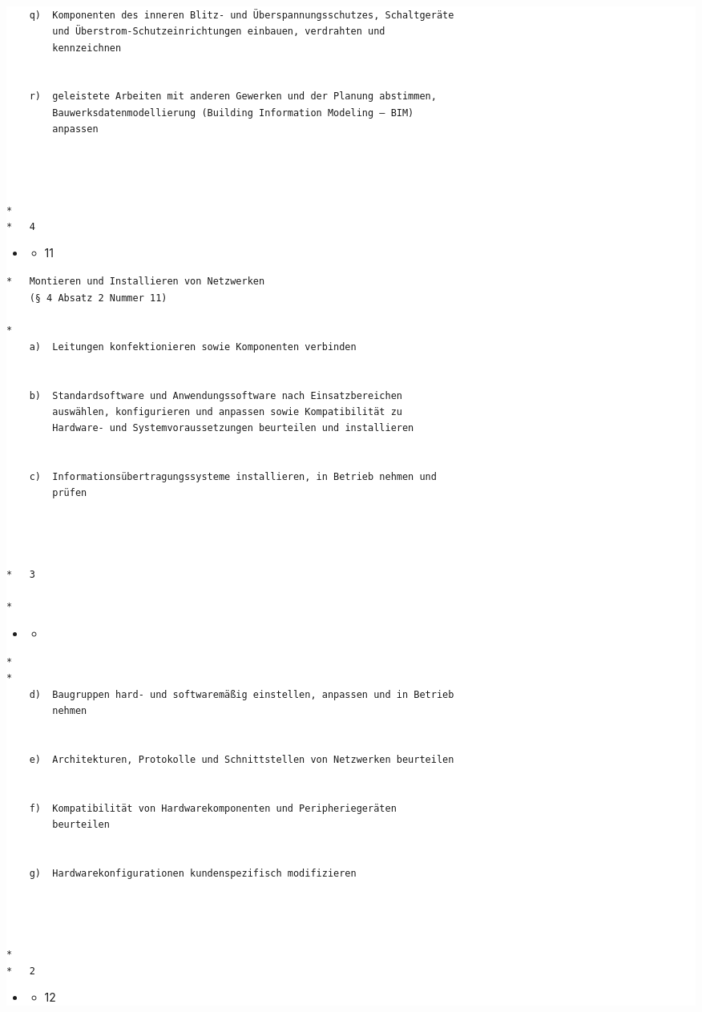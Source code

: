 
        q)  Komponenten des inneren Blitz- und Überspannungsschutzes, Schaltgeräte
            und Überstrom-Schutzeinrichtungen einbauen, verdrahten und
            kennzeichnen


        r)  geleistete Arbeiten mit anderen Gewerken und der Planung abstimmen,
            Bauwerksdatenmodellierung (Building Information Modeling – BIM)
            anpassen




    *
    *   4


*    *   11

    *   Montieren und Installieren von Netzwerken
        (§ 4 Absatz 2 Nummer 11)

    *
        a)  Leitungen konfektionieren sowie Komponenten verbinden


        b)  Standardsoftware und Anwendungssoftware nach Einsatzbereichen
            auswählen, konfigurieren und anpassen sowie Kompatibilität zu
            Hardware- und Systemvoraussetzungen beurteilen und installieren


        c)  Informationsübertragungssysteme installieren, in Betrieb nehmen und
            prüfen




    *   3

    *

*    *
    *
    *
        d)  Baugruppen hard- und softwaremäßig einstellen, anpassen und in Betrieb
            nehmen


        e)  Architekturen, Protokolle und Schnittstellen von Netzwerken beurteilen


        f)  Kompatibilität von Hardwarekomponenten und Peripheriegeräten
            beurteilen


        g)  Hardwarekonfigurationen kundenspezifisch modifizieren




    *
    *   2


*    *   12
